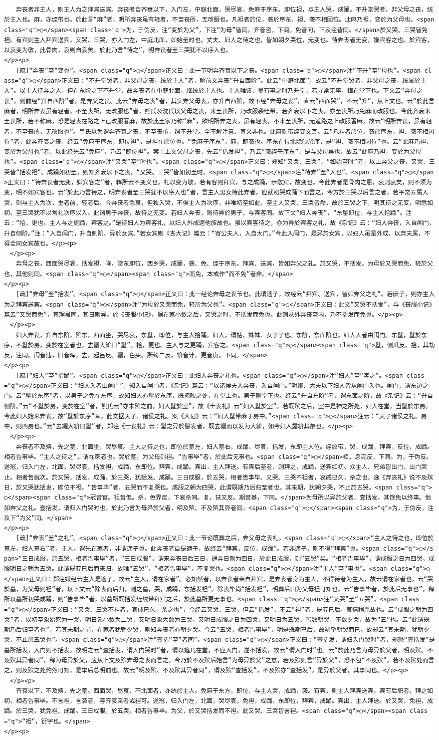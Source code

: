 	　　奔丧者非主人，则主人为之拜宾送宾。奔丧者自齐衰以下，入门左，中庭北面，哭尽哀，免麻于序东，即位袒，与主人哭，成踊。不升堂哭者，非父母之丧，统於主人也。麻，亦绖带也。於此言“麻”者，明所奔丧虽有轻者，不至丧所，无改服也。凡袒者於位，袭於序东，袒、袭不相因位。此麻乃袒，变於为父母也。<span class="q">○</span><span class="q">为，于伪反，注“变於为父”，下注“为母”皆同。齐音咨，下同。免音问，下及注皆同。</span>於又哭、三哭皆免袒。有宾则主人拜宾送宾。又哭、三哭，亦入门左，中庭北面，如始至时也。丈夫、妇人之待之也，皆如朝夕哭位，无变也。待奔丧者无变，嫌宾客之也。於宾客，以哀变为敬，此骨肉，哀则自哀矣。於此乃言“待之”，明奔丧者至三哭犹不以序入也。 
	</p><p>
	　　[疏]“奔丧”至“变也”。<span class="q">○</span>正义曰：此一节明奔齐衰以下之丧。<span class="q">○</span>注“不升”至“母也”。<span class="q">○</span>正义曰：“不升堂哭者，非父母之丧，统於主人”者，解前文奔丧“升自西阶”。此云“中庭北面”，故云“不升堂哭者，非父母之丧，统属於主人”。以主人待奔之人，但在东阶之下不升堂，故奔丧者在中庭北面，继统於主人也。主人唯馈、奠有事之时乃升堂，若寻常无事，恒在堂下也。下文云“奔母之丧”，则前经“升自西阶”者，是奔父之丧。此云“奔母之丧”者，其实奔父母丧，亦升自西阶，故下经“奔母之丧”，直云“西面哭”，不云“升”，从上文也。云“於此言麻者，明所奔丧虽有轻者，不至丧所，无改服也”者，熊氏及沈氏以父母之丧，来至丧所，乃改服袭绖带。若齐衰以下之丧，亦至丧所乃免麻而改服也。今此齐衰来至丧所，若不称麻，恐是轻丧在路之上已改服著麻，故於此至家乃称“麻”，欲明所奔之丧，虽有轻丧，不来至丧所，无道路之上改服著麻，故云“明所奔丧，虽有轻者，不至丧所，无改服也”。皇氏以为谓奔齐衰之丧，不至丧所，谓不升堂。全不解注意，其义非也。此麻则带绖变文耳。云“凡袒者於位，袭於序东，袒、袭不相因位”者，此奔齐衰之丧，经云“免麻于序东，即位袒”，是袒在於位也。“免麻于序东”，麻，即袭也。序东在位北隐映於序，是“袒、袭不相因位”也。云“此麻乃袒，变於为父母也”者，以此经先云“免麻”，乃云“即位袒”。案：上文父母之丧，先云“括发袒”，乃云“袭绖于序东”，是与父母异也，故云“此麻乃袒，变於为父母也”。<span class="q">○</span>注“又哭”至“时也”。<span class="q">○</span>正义曰：郑知“又哭、三哭”，“如始至时”者，以上奔父之丧，又哭、三哭皆“括发袒”、成踊如初至，则知齐衰以下之丧，“又哭、三哭”皆如初至时。<span class="q">○</span>注“待奔”至“入也”。<span class="q">○</span>正义曰：“待奔丧者无变，嫌宾客之”者，释所云不变义也。礼以变为敬，若有客则拜宾，与之成踊，示敬宾，故变也。今此奔者是骨肉之恩，哀则哀矣，则不须为变，明不如宾客也。云“於此乃言待之，明奔丧者至三哭犹不以序入也”者，言主人男女待此奔者，应就初哭成踊下而言之，今方於三哭以后言之者，若平常五属入哭，则与主人为次，重者前，轻者后。今奔丧者急哀，但独入哭，不俟主人为次序，非唯初至如此，至主人又哭、三哭皆然，故於三哭之下，明其待之无变，明悉如初，至三哭犹不以常礼次序以入。此谓男子奔丧，故待之无变。若妇人奔丧，则待异於男子，与宾客同。故下文“妇人奔丧”，“东髽即位，与主人拾踊”。注云：“拾，更也。主人与之更踊，宾客之。”是待妇人为宾客礼，以妇人外成適他族故也。虽以宾客待之，亦为异於宾客之礼，故《杂记》云：“妇人奔丧，入自闱门，升自侧阶。”注：“入自闱门，升自侧阶，异於女宾。”若女宾则《丧大记》篇云：“寄公夫人，入自大门。”今此入闱门，是异於女宾，以妇人虽是外成，以奔夫属，不得全同女宾故也。</p><p>
	　</p><p>
	　　奔母之丧，西面哭尽哀，括发袒，降，堂东即位，西乡哭，成踊，袭、免、绖于序东。拜宾、送宾，皆如奔父之礼。於又哭，不括发。为母於又哭而免，轻於父也，其他则同。<span class="q">○</span><span class="q">而免，本或作“而不免”者非。</span>
	</p><p>
	　　[疏]“奔母”至“括发”。<span class="q">○</span>正义曰：此一经论奔母之丧节也。此谓適子，故经云“拜宾、送宾，皆如奔父之礼”。若庶子，则亦主人为之拜宾送宾。<span class="q">○</span>注“为母於又哭而免，轻於为父也”。<span class="q">○</span>正义曰：此文“又哭不括发”，与《丧服小记》篇云“又哭而免”，其理虽同，其日则异。於《丧服小记》，据在家小敛之后，又哭之时，不括发而免也。此则从外奔丧至内，乃不括发而免也。</p><p>
	　</p><p>
	　　妇人奔丧，升自东阶，殡东，西面坐，哭尽哀，东髽，即位，与主人拾踊。妇人，谓姑、姊妹、女子子也。东阶，东面阶也。妇人入者由闱门。东髽，髽於东序，不髽於房，变於在室者也。去纚大紒曰“髽”。拾，更也。主人与之更踊，宾客之。<span class="q">○</span><span class="q">髽，侧瓜反。拾，其劫反，注同。闱音违，旧音晖。去，起吕反。纚，色买、所绮二反。紒音计。更音庚，下同。</span>
	</p><p>
	　　[疏]“妇人”至“拾踊”。<span class="q">○</span>正义曰：此妇人奔丧之礼也。<span class="q">○</span>注“妇人”至“客之”。<span class="q">○</span>正义曰：“妇人入者由闱门”，知入自闱门者，《杂记》篇云：“以诸侯夫人奔丧，入自闱门。”明卿、大夫以下妇人皆从闱门入也。闱门，谓东边之门。云“髽於东序”者，以男子之免在东序，故知妇人亦髽於东序，既掩映之处，在堂上也。男子则堂下也。经云“升自东阶”者，谓东面之阶，故《杂记》云：“升自侧阶。”云“不髽於房，变於在室”者，熊氏云“亦未殡之前，妇人髽於室”，故《士丧礼》云“妇人髽於室”。若既殡之后，室中是神之所处，妇人在堂，当髽於东房。今此妇人始来奔丧，故“髽於东序”耳。此文据天子、诸侯之礼。案《大记》云：“妇人髽带麻于房中。”<span class="q">○</span>注云：“天子诸侯之礼。房中，则西房也。”云“去纚大紒曰髽”者，郑注《士丧礼》云：髽之异於髻发者，既去纚而以发为大紒，如今妇人露紒其象也。</p><p>
	　</p><p>
	　　奔丧者不及殡，先之墓，北面坐，哭尽哀。主人之待之也，即位於墓左，妇人墓右，成踊，尽哀，括发，东即主人位。绖绞带，哭，成踊，拜宾，反位，成踊。相者告事毕。“主人之待之”，谓在家者也。哭於墓，为父母则袒。“告事毕”者，於此后无事也。<span class="q">○</span>相，息亮反，下同。为，于伪反。遂冠，归入门左，北面，哭尽哀，括发袒，成踊，东即位。拜宾，成踊。宾出，主人拜送。有宾后至者，则拜之，成踊，送宾如初。众主人、兄弟皆出门，出门哭止。相者告就次。於又哭，括发，成踊。於三哭，犹括发、成踊。三日成服，於五哭，相者告事毕。又哭、三哭不袒者，哀戚已久，杀之也。逸《奔丧礼》说不及殡日，於又哭犹括发，即位不袒。“告事毕”者，五哭而不复哭也。成服之朝为四哭，此谓既期乃后归至者也。其未期，犹朝夕哭，不止於五哭。<span class="q">○</span><span class="q">冠音官。袒音但。杀，色界反，下哀杀同。复，扶又反。期音基，下同。</span>为母所以异於父者，壹括发，其馀免以终事。他如奔父之礼。壹括发，谓归入门哭时也。於此乃言为母异於父者，明及殡、不及殡其异者同。<span class="q">○</span><span class="q">为，于伪反，注及下“为父”同。</span>
	</p><p>
	　　[疏]“奔丧”至“之礼”。<span class="q">○</span>正义曰：此一节论既葬之后，奔父母之丧礼。<span class="q">○</span>“主人之待之也，即位於墓左，妇人墓右”者，主人，谓先在家者，非谓適子也。此奔丧者自是適子，故经云“拜宾，反位，成踊”。若非適子，则不得“拜宾”也。<span class="q">○</span>“三日成服，於五哭，相者告事毕”者，“三日成服”，谓来奔丧日后三日，通奔日则为四日，於此日成服，则“五哭”矣。“相者告事毕”，谓成服之日为四哭，成服明日之朝为五哭。此谓既葬已后而来归，故唯“五哭”，“相者告事毕”，不复哭也。<span class="q">○</span>注“主人”至“事也”。<span class="q">○</span>正义曰：郑注嫌经云主人是適子，故云“主人，谓在家者”。必知然者，以奔丧者亲自拜宾，是奔丧者身为主人，不得待者为主人，故云谓在家者也。云“哭於墓，为父母则袒”者，以下文云“除丧而后归，则之墓，哭，成踊，东括发袒”。除丧毕尚“括发袒”，明葬后归为父母袒可知也。云“告事毕者，於此后无事也”，释所以墓所初哭成踊，则“告事毕”者，以墓所既括发绖绞带拜宾之后，於此墓所更无事也。<span class="q">○</span>注“又哭”至“五哭”。<span class="q">○</span>正义曰：“又哭、三哭不袒者，哀戚已久，杀之也”，今经云又哭、三哭，但云“括发”，不云“袒”者，既葬已后，哀情稍杀故也。云“成服之朝为四哭”者，以初至象始死为一哭，明日象小敛为二哭，又明日象大敛为三哭，又明日成服之日为四哭，又明日为五哭，皆数朝哭，不数夕哭，故为“五”也。云“此谓既期乃后归至者也”，若其未期之前，在家者犹朝夕哭，则知奔丧者亦朝夕哭。今云“五哭，相者告事毕”，明是既期已后，故朔望朝哭而已。故郑云“其未期，犹朝夕哭，不止於五哭也”。<span class="q">○</span>注“壹括”至“者同”。<span class="q">○</span>正义曰：“壹括发，谓妇入门哭时”者，郑恐“壹括发”是墓所括发，入门则不括发，故明之云“壹括发，谓入门哭时”者，谓以筵几在堂，不应入门，遂不括发，故云“谓入门时”也。云“於此乃言为母异於父者，明及殡、不及殡其异者同”，释为母异於父，应从上文及殡奔母之丧而言之。今乃於不及殡后始言“为母异於父”之意，若及殡则言“异於父”，恐不包“不及殡”。若不及殡处而言之，则及殡之处灼然可知，是举后总明前也。故云“明及殡、不及殡其异者同”，谓及殡“壹括发”，不及殡亦“壹括发”。是异於父者，其事同也。</p><p>
	　</p><p>
	　　齐衰以下，不及殡，先之墓。西面哭，尽哀，不北面者，亦统於主人。免麻于东方，即位，与主人哭，成踊，袭。有宾，则主人拜宾送宾。宾有后职者，拜之如初，相者告事毕。不言袒，言袭者，容齐衰亲者或袒可。遂冠，归入门左，北面，哭尽哀，免袒，成踊，东即位，拜宾，成踊。宾出，主人拜送。於又哭，免袒，成踊。於三哭，犹免袒、成踊。三日成服，於五哭，相者告事毕。为父，於又哭括发而不袒。此又哭、三哭皆言袒。<span class="q">○</span><span class="q">“袒”，衍字也。</span>
	</p><p>